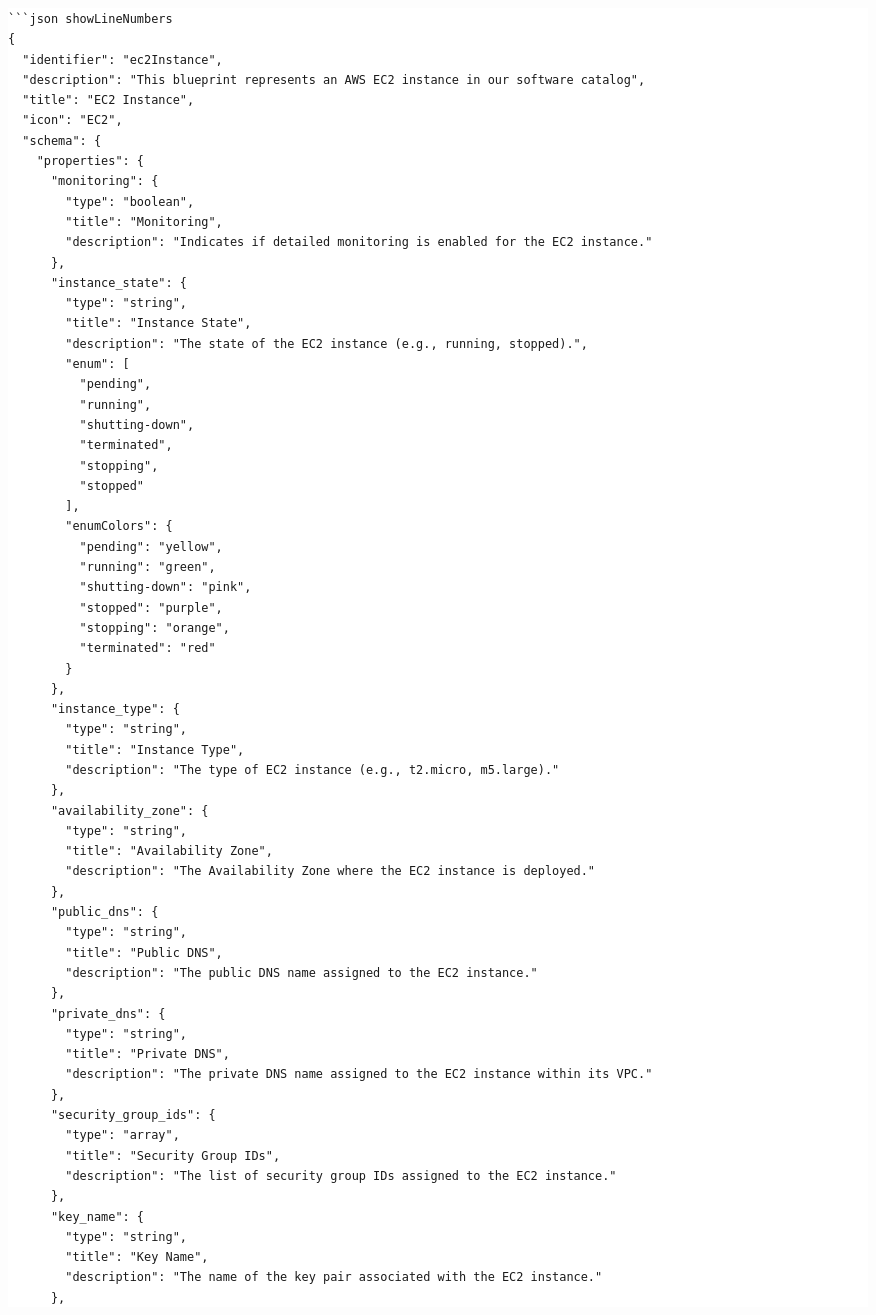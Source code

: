     ```json showLineNumbers
    {
      "identifier": "ec2Instance",
      "description": "This blueprint represents an AWS EC2 instance in our software catalog",
      "title": "EC2 Instance",
      "icon": "EC2",
      "schema": {
        "properties": {
          "monitoring": {
            "type": "boolean",
            "title": "Monitoring",
            "description": "Indicates if detailed monitoring is enabled for the EC2 instance."
          },
          "instance_state": {
            "type": "string",
            "title": "Instance State",
            "description": "The state of the EC2 instance (e.g., running, stopped).",
            "enum": [
              "pending",
              "running",
              "shutting-down",
              "terminated",
              "stopping",
              "stopped"
            ],
            "enumColors": {
              "pending": "yellow",
              "running": "green",
              "shutting-down": "pink",
              "stopped": "purple",
              "stopping": "orange",
              "terminated": "red"
            }
          },
          "instance_type": {
            "type": "string",
            "title": "Instance Type",
            "description": "The type of EC2 instance (e.g., t2.micro, m5.large)."
          },
          "availability_zone": {
            "type": "string",
            "title": "Availability Zone",
            "description": "The Availability Zone where the EC2 instance is deployed."
          },
          "public_dns": {
            "type": "string",
            "title": "Public DNS",
            "description": "The public DNS name assigned to the EC2 instance."
          },
          "private_dns": {
            "type": "string",
            "title": "Private DNS",
            "description": "The private DNS name assigned to the EC2 instance within its VPC."
          },
          "security_group_ids": {
            "type": "array",
            "title": "Security Group IDs",
            "description": "The list of security group IDs assigned to the EC2 instance."
          },
          "key_name": {
            "type": "string",
            "title": "Key Name",
            "description": "The name of the key pair associated with the EC2 instance."
          },